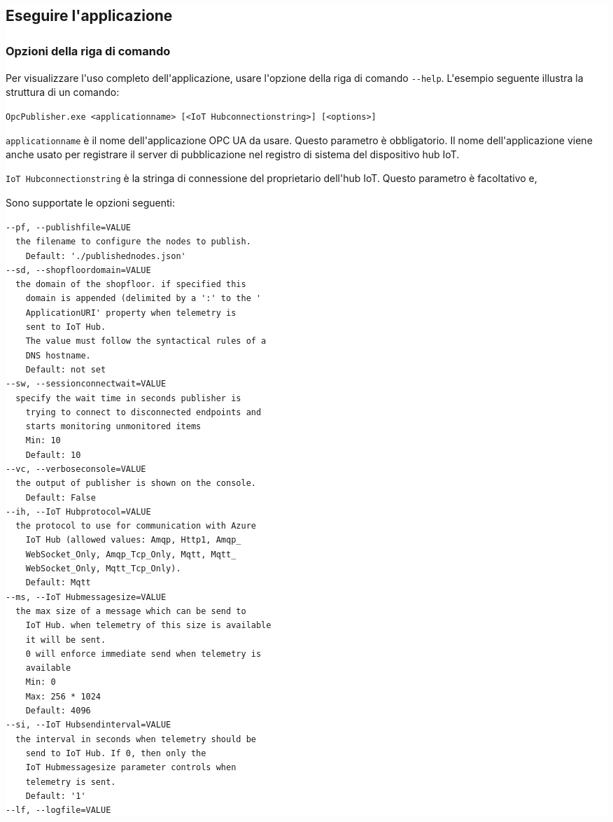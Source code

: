 ## <a name="run-the-application"></a>Eseguire l'applicazione

### <a name="command-line-options"></a>Opzioni della riga di comando

Per visualizzare l'uso completo dell'applicazione, usare l'opzione della riga di comando `--help`. L'esempio seguente illustra la struttura di un comando:

```cmd/sh
OpcPublisher.exe <applicationname> [<IoT Hubconnectionstring>] [<options>]
```

`applicationname` è il nome dell'applicazione OPC UA da usare. Questo parametro è obbligatorio. Il nome dell'applicazione viene anche usato per registrare il server di pubblicazione nel registro di sistema del dispositivo hub IoT.

`IoT Hubconnectionstring` è la stringa di connessione del proprietario dell'hub IoT. Questo parametro è facoltativo e,

Sono supportate le opzioni seguenti:

```cmd/sh
--pf, --publishfile=VALUE
  the filename to configure the nodes to publish.
    Default: './publishednodes.json'
--sd, --shopfloordomain=VALUE
  the domain of the shopfloor. if specified this
    domain is appended (delimited by a ':' to the '
    ApplicationURI' property when telemetry is
    sent to IoT Hub.
    The value must follow the syntactical rules of a
    DNS hostname.
    Default: not set
--sw, --sessionconnectwait=VALUE
  specify the wait time in seconds publisher is
    trying to connect to disconnected endpoints and
    starts monitoring unmonitored items
    Min: 10
    Default: 10
--vc, --verboseconsole=VALUE
  the output of publisher is shown on the console.
    Default: False
--ih, --IoT Hubprotocol=VALUE
  the protocol to use for communication with Azure
    IoT Hub (allowed values: Amqp, Http1, Amqp_
    WebSocket_Only, Amqp_Tcp_Only, Mqtt, Mqtt_
    WebSocket_Only, Mqtt_Tcp_Only).
    Default: Mqtt
--ms, --IoT Hubmessagesize=VALUE
  the max size of a message which can be send to
    IoT Hub. when telemetry of this size is available
    it will be sent.
    0 will enforce immediate send when telemetry is
    available
    Min: 0
    Max: 256 * 1024
    Default: 4096
--si, --IoT Hubsendinterval=VALUE
  the interval in seconds when telemetry should be
    send to IoT Hub. If 0, then only the
    IoT Hubmessagesize parameter controls when
    telemetry is sent.
    Default: '1'
--lf, --logfile=VALUE
```